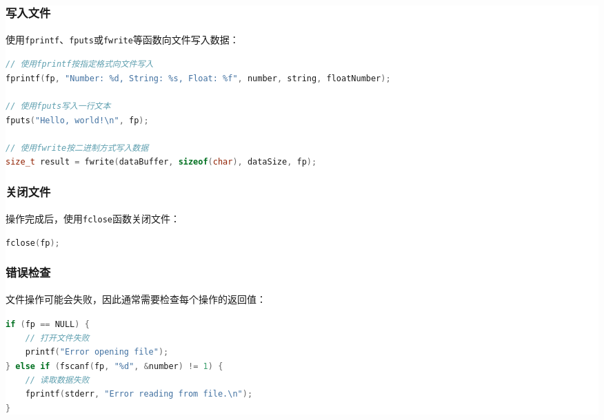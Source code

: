 ### 写入文件

使用`fprintf`、`fputs`或`fwrite`等函数向文件写入数据：

```c
// 使用fprintf按指定格式向文件写入
fprintf(fp, "Number: %d, String: %s, Float: %f", number, string, floatNumber);

// 使用fputs写入一行文本
fputs("Hello, world!\n", fp);

// 使用fwrite按二进制方式写入数据
size_t result = fwrite(dataBuffer, sizeof(char), dataSize, fp);
```

### 关闭文件

操作完成后，使用`fclose`函数关闭文件：

```c
fclose(fp);
```

### 错误检查

文件操作可能会失败，因此通常需要检查每个操作的返回值：

```c
if (fp == NULL) {
    // 打开文件失败
    printf("Error opening file");
} else if (fscanf(fp, "%d", &number) != 1) {
    // 读取数据失败
    fprintf(stderr, "Error reading from file.\n");
}
```